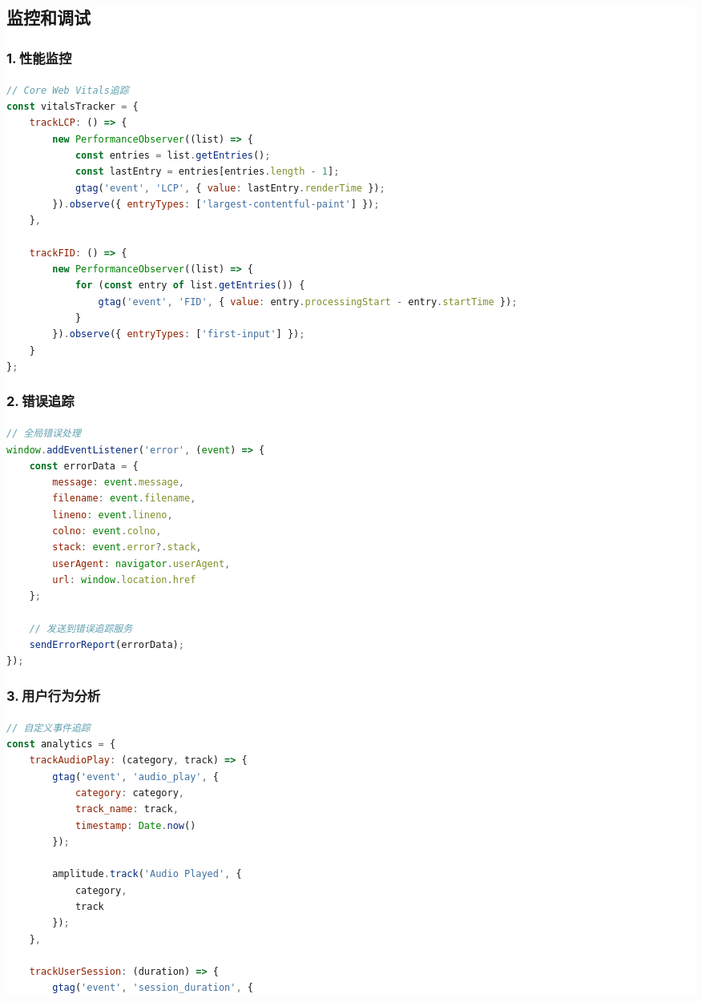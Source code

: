 
## 监控和调试

### 1. 性能监控
```javascript
// Core Web Vitals追踪
const vitalsTracker = {
    trackLCP: () => {
        new PerformanceObserver((list) => {
            const entries = list.getEntries();
            const lastEntry = entries[entries.length - 1];
            gtag('event', 'LCP', { value: lastEntry.renderTime });
        }).observe({ entryTypes: ['largest-contentful-paint'] });
    },

    trackFID: () => {
        new PerformanceObserver((list) => {
            for (const entry of list.getEntries()) {
                gtag('event', 'FID', { value: entry.processingStart - entry.startTime });
            }
        }).observe({ entryTypes: ['first-input'] });
    }
};
```

### 2. 错误追踪
```javascript
// 全局错误处理
window.addEventListener('error', (event) => {
    const errorData = {
        message: event.message,
        filename: event.filename,
        lineno: event.lineno,
        colno: event.colno,
        stack: event.error?.stack,
        userAgent: navigator.userAgent,
        url: window.location.href
    };

    // 发送到错误追踪服务
    sendErrorReport(errorData);
});
```

### 3. 用户行为分析
```javascript
// 自定义事件追踪
const analytics = {
    trackAudioPlay: (category, track) => {
        gtag('event', 'audio_play', {
            category: category,
            track_name: track,
            timestamp: Date.now()
        });

        amplitude.track('Audio Played', {
            category,
            track
        });
    },

    trackUserSession: (duration) => {
        gtag('event', 'session_duration', {
```